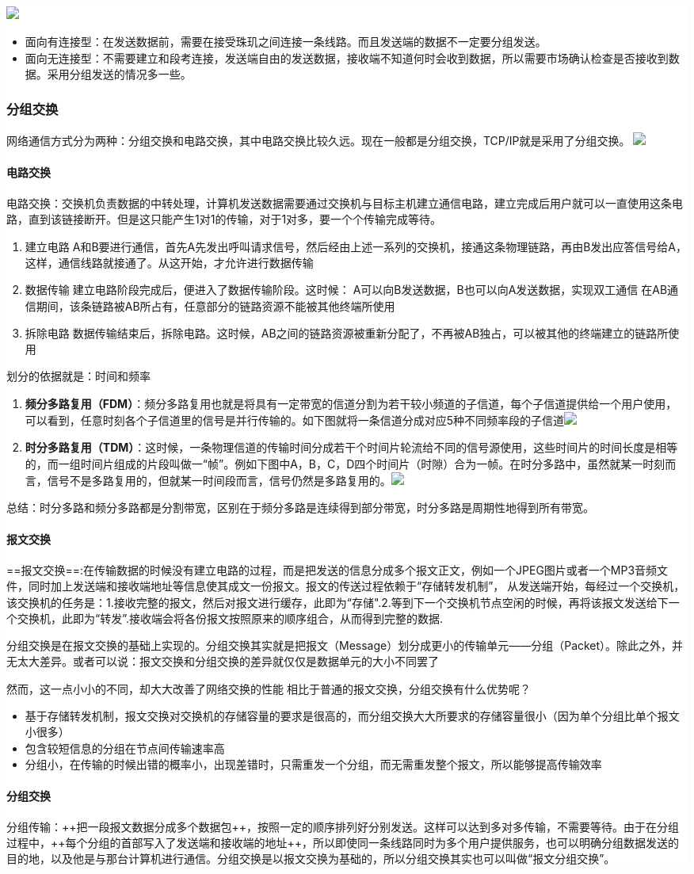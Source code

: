 ![](https://raw.githubusercontent.com/binbinbin5/myPics/master/imgs/20190527165606.png)

- 面向有连接型：在发送数据前，需要在接受珠玑之间连接一条线路。而且发送端的数据不一定要分组发送。
- 面向无连接型：不需要建立和段考连接，发送端自由的发送数据，接收端不知道何时会收到数据，所以需要市场确认检查是否接收到数据。采用分组发送的情况多一些。

### 分组交换
网络通信方式分为两种：分组交换和电路交换，其中电路交换比较久远。现在一般都是分组交换，TCP/IP就是采用了分组交换。
![](https://raw.githubusercontent.com/binbinbin5/myPics/master/imgs/20190527172141.png)

#### 电路交换
电路交换：交换机负责数据的中转处理，计算机发送数据需要通过交换机与目标主机建立通信电路，建立完成后用户就可以一直使用这条电路，直到该链接断开。但是这只能产生1对1的传输，对于1对多，要一个个传输完成等待。

1. 建立电路
A和B要进行通信，首先A先发出呼叫请求信号，然后经由上述一系列的交换机，接通这条物理链路，再由B发出应答信号给A，这样，通信线路就接通了。从这开始，才允许进行数据传输

2. 数据传输
建立电路阶段完成后，便进入了数据传输阶段。这时候：
A可以向B发送数据，B也可以向A发送数据，实现双工通信
在AB通信期间，该条链路被AB所占有，任意部分的链路资源不能被其他终端所使用

3. 拆除电路
数据传输结束后，拆除电路。这时候，AB之间的链路资源被重新分配了，不再被AB独占，可以被其他的终端建立的链路所使用

划分的依据就是：时间和频率

1. **频分多路复用（FDM）**：频分多路复用也就是将具有一定带宽的信道分割为若干较小频道的子信道，每个子信道提供给一个用户使用，可以看到，任意时刻各个子信道里的信号是并行传输的。如下图就将一条信道分成对应5种不同频率段的子信道![](https://raw.githubusercontent.com/binbinbin5/myPics/master/imgs/20190603094726.png)


2. **时分多路复用（TDM）**：这时候，一条物理信道的传输时间分成若干个时间片轮流给不同的信号源使用，这些时间片的时间长度是相等的，而一组时间片组成的片段叫做一“帧”。例如下图中A，B，C，D四个时间片（时隙）合为一帧。在时分多路中，虽然就某一时刻而言，信号不是多路复用的，但就某一时间段而言，信号仍然是多路复用的。![](https://raw.githubusercontent.com/binbinbin5/myPics/master/imgs/20190603095022.png)
 

总结：时分多路和频分多路都是分割带宽，区别在于频分多路是连续得到部分带宽，时分多路是周期性地得到所有带宽。


#### 报文交换

==报文交换==:在传输数据的时候没有建立电路的过程，而是把发送的信息分成多个报文正文，例如一个JPEG图片或者一个MP3音频文件，同时加上发送端和接收端地址等信息使其成文一份报文。报文的传送过程依赖于“存储转发机制”， 从发送端开始，每经过一个交换机，该交换机的任务是：1.接收完整的报文，然后对报文进行缓存，此即为“存储".2.等到下一个交换机节点空闲的时候，再将该报文发送给下一个交换机，此即为“转发”.接收端会将各份报文按照原来的顺序组合，从而得到完整的数据.
 
分组交换是在报文交换的基础上实现的。分组交换其实就是把报文（Message）划分成更小的传输单元——分组（Packet）。除此之外，并无太大差异。或者可以说：报文交换和分组交换的差异就仅仅是数据单元的大小不同罢了
 
然而，这一点小小的不同，却大大改善了网络交换的性能
相比于普通的报文交换，分组交换有什么优势呢？
- 基于存储转发机制，报文交换对交换机的存储容量的要求是很高的，而分组交换大大所要求的存储容量很小（因为单个分组比单个报文小很多）
- 包含较短信息的分组在节点间传输速率高
- 分组小，在传输的时候出错的概率小，出现差错时，只需重发一个分组，而无需重发整个报文，所以能够提高传输效率


#### 分组交换
分组传输：++把一段报文数据分成多个数据包++，按照一定的顺序排列好分别发送。这样可以达到多对多传输，不需要等待。由于在分组过程中，++每个分组的首部写入了发送端和接收端的地址++，所以即使同一条线路同时为多个用户提供服务，也可以明确分组数据发送的目的地，以及他是与那台计算机进行通信。分组交换是以报文交换为基础的，所以分组交换其实也可以叫做“报文分组交换”。
